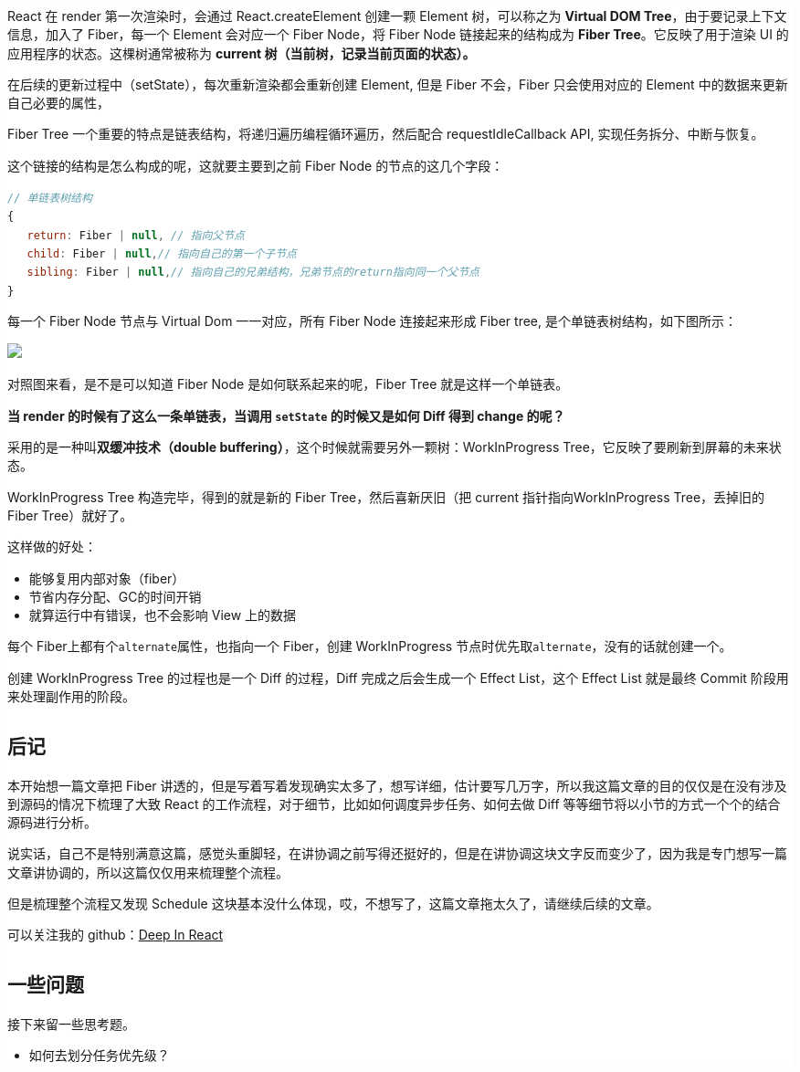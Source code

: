 React 在 render 第一次渲染时，会通过 React.createElement 创建一颗 Element 树，可以称之为 **Virtual DOM Tree**，由于要记录上下文信息，加入了 Fiber，每一个 Element 会对应一个 Fiber Node，将 Fiber Node 链接起来的结构成为 **Fiber Tree**。它反映了用于渲染 UI 的应用程序的状态。这棵树通常被称为 **current 树（当前树，记录当前页面的状态）。**

在后续的更新过程中（setState），每次重新渲染都会重新创建 Element, 但是 Fiber 不会，Fiber 只会使用对应的 Element 中的数据来更新自己必要的属性，

Fiber Tree 一个重要的特点是链表结构，将递归遍历编程循环遍历，然后配合 requestIdleCallback API, 实现任务拆分、中断与恢复。

这个链接的结构是怎么构成的呢，这就要主要到之前 Fiber Node 的节点的这几个字段：

```javascript
// 单链表树结构
{
   return: Fiber | null, // 指向父节点
   child: Fiber | null,// 指向自己的第一个子节点
   sibling: Fiber | null,// 指向自己的兄弟结构，兄弟节点的return指向同一个父节点
}
```

每一个 Fiber Node 节点与 Virtual Dom 一一对应，所有 Fiber Node 连接起来形成 Fiber tree, 是个单链表树结构，如下图所示：

![](http://imgs.taoweng.site/2019-06-25-151232.jpg)

对照图来看，是不是可以知道 Fiber Node 是如何联系起来的呢，Fiber Tree 就是这样一个单链表。

**当 render 的时候有了这么一条单链表，当调用 `setState` 的时候又是如何 Diff 得到 change 的呢？**

采用的是一种叫**双缓冲技术（double buffering）**，这个时候就需要另外一颗树：WorkInProgress Tree，它反映了要刷新到屏幕的未来状态。

WorkInProgress Tree 构造完毕，得到的就是新的 Fiber Tree，然后喜新厌旧（把 current 指针指向WorkInProgress Tree，丢掉旧的 Fiber Tree）就好了。

这样做的好处：

- 能够复用内部对象（fiber）
- 节省内存分配、GC的时间开销
- 就算运行中有错误，也不会影响 View 上的数据

每个 Fiber上都有个`alternate`属性，也指向一个 Fiber，创建 WorkInProgress 节点时优先取`alternate`，没有的话就创建一个。

创建 WorkInProgress Tree 的过程也是一个 Diff 的过程，Diff 完成之后会生成一个 Effect List，这个 Effect List 就是最终 Commit 阶段用来处理副作用的阶段。

## 后记

本开始想一篇文章把 Fiber 讲透的，但是写着写着发现确实太多了，想写详细，估计要写几万字，所以我这篇文章的目的仅仅是在没有涉及到源码的情况下梳理了大致 React 的工作流程，对于细节，比如如何调度异步任务、如何去做 Diff 等等细节将以小节的方式一个个的结合源码进行分析。

说实话，自己不是特别满意这篇，感觉头重脚轻，在讲协调之前写得还挺好的，但是在讲协调这块文字反而变少了，因为我是专门想写一篇文章讲协调的，所以这篇仅仅用来梳理整个流程。

但是梳理整个流程又发现 Schedule 这块基本没什么体现，哎，不想写了，这篇文章拖太久了，请继续后续的文章。

可以关注我的 github：[Deep In React](https://github.com/crazylxr/deep-in-react)

## 一些问题

接下来留一些思考题。

- 如何去划分任务优先级？
